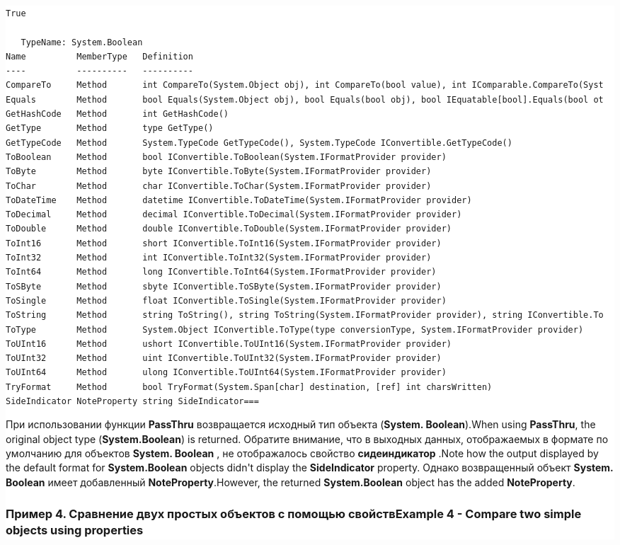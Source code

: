 ```Output
True

   TypeName: System.Boolean
Name          MemberType   Definition
----          ----------   ----------
CompareTo     Method       int CompareTo(System.Object obj), int CompareTo(bool value), int IComparable.CompareTo(Syst
Equals        Method       bool Equals(System.Object obj), bool Equals(bool obj), bool IEquatable[bool].Equals(bool ot
GetHashCode   Method       int GetHashCode()
GetType       Method       type GetType()
GetTypeCode   Method       System.TypeCode GetTypeCode(), System.TypeCode IConvertible.GetTypeCode()
ToBoolean     Method       bool IConvertible.ToBoolean(System.IFormatProvider provider)
ToByte        Method       byte IConvertible.ToByte(System.IFormatProvider provider)
ToChar        Method       char IConvertible.ToChar(System.IFormatProvider provider)
ToDateTime    Method       datetime IConvertible.ToDateTime(System.IFormatProvider provider)
ToDecimal     Method       decimal IConvertible.ToDecimal(System.IFormatProvider provider)
ToDouble      Method       double IConvertible.ToDouble(System.IFormatProvider provider)
ToInt16       Method       short IConvertible.ToInt16(System.IFormatProvider provider)
ToInt32       Method       int IConvertible.ToInt32(System.IFormatProvider provider)
ToInt64       Method       long IConvertible.ToInt64(System.IFormatProvider provider)
ToSByte       Method       sbyte IConvertible.ToSByte(System.IFormatProvider provider)
ToSingle      Method       float IConvertible.ToSingle(System.IFormatProvider provider)
ToString      Method       string ToString(), string ToString(System.IFormatProvider provider), string IConvertible.To
ToType        Method       System.Object IConvertible.ToType(type conversionType, System.IFormatProvider provider)
ToUInt16      Method       ushort IConvertible.ToUInt16(System.IFormatProvider provider)
ToUInt32      Method       uint IConvertible.ToUInt32(System.IFormatProvider provider)
ToUInt64      Method       ulong IConvertible.ToUInt64(System.IFormatProvider provider)
TryFormat     Method       bool TryFormat(System.Span[char] destination, [ref] int charsWritten)
SideIndicator NoteProperty string SideIndicator===
```

<span data-ttu-id="4f4a6-137">При использовании функции **PassThru** возвращается исходный тип объекта (**System. Boolean**).</span><span class="sxs-lookup"><span data-stu-id="4f4a6-137">When using **PassThru**, the original object type (**System.Boolean**) is returned.</span></span> <span data-ttu-id="4f4a6-138">Обратите внимание, что в выходных данных, отображаемых в формате по умолчанию для объектов **System. Boolean** , не отображалось свойство **сидеиндикатор** .</span><span class="sxs-lookup"><span data-stu-id="4f4a6-138">Note how the output displayed by the default format for **System.Boolean** objects didn't display the **SideIndicator** property.</span></span> <span data-ttu-id="4f4a6-139">Однако возвращенный объект **System. Boolean** имеет добавленный **NoteProperty**.</span><span class="sxs-lookup"><span data-stu-id="4f4a6-139">However, the returned **System.Boolean** object has the added **NoteProperty**.</span></span>

### <span data-ttu-id="4f4a6-140">Пример 4. Сравнение двух простых объектов с помощью свойств</span><span class="sxs-lookup"><span data-stu-id="4f4a6-140">Example 4 - Compare two simple objects using properties</span></span>
